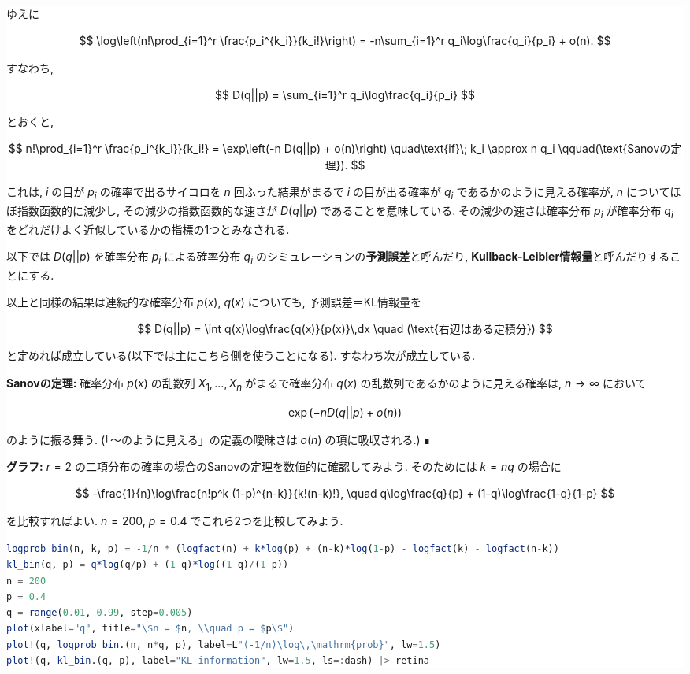 ゆえに

$$
\log\left(n!\prod_{i=1}^r \frac{p_i^{k_i}}{k_i!}\right) =
-n\sum_{i=1}^r q_i\log\frac{q_i}{p_i} + o(n).
$$

すなわち, 

$$
D(q||p) = \sum_{i=1}^r q_i\log\frac{q_i}{p_i}
$$

とおくと,

$$
n!\prod_{i=1}^r \frac{p_i^{k_i}}{k_i!} =
\exp\left(-n D(q||p) + o(n)\right)
\quad\text{if}\; k_i \approx n q_i \qquad(\text{Sanovの定理}).
$$

これは, $i$ の目が $p_i$ の確率で出るサイコロを $n$ 回ふった結果がまるで $i$ の目が出る確率が $q_i$ であるかのように見える確率が, $n$ についてほぼ指数函数的に減少し, その減少の指数函数的な速さが $D(q||p)$ であることを意味している.  その減少の速さは確率分布 $p_i$ が確率分布 $q_i$ をどれだけよく近似しているかの指標の1つとみなされる.

以下では $D(q||p)$ を確率分布 $p_i$ による確率分布 $q_i$ のシミュレーションの**予測誤差**と呼んだり, **Kullback-Leibler情報量**と呼んだりすることにする.

以上と同様の結果は連続的な確率分布 $p(x)$, $q(x)$ についても, 予測誤差＝KL情報量を

$$
D(q||p) = \int q(x)\log\frac{q(x)}{p(x)}\,dx  \quad (\text{右辺はある定積分}) 
$$

と定めれば成立している(以下では主にこちら側を使うことになる).  すなわち次が成立している. 

**Sanovの定理:** 確率分布 $p(x)$ の乱数列 $X_1,\ldots,X_n$ がまるで確率分布 $q(x)$ の乱数列であるかのように見える確率は, $n\to\infty$ において

$$
\exp(-n D(q||p) + o(n))
$$

のように振る舞う. (「～のように見える」の定義の曖昧さは $o(n)$ の項に吸収される.) $\QED$


**グラフ:** $r=2$ の二項分布の確率の場合のSanovの定理を数値的に確認してみよう. そのためには $k=nq$ の場合に

$$
-\frac{1}{n}\log\frac{n!p^k (1-p)^{n-k}}{k!(n-k)!}, \quad
q\log\frac{q}{p} + (1-q)\log\frac{1-q}{1-p}
$$

を比較すればよい.  $n=200$, $p=0.4$ でこれら2つを比較してみよう.

```julia
logprob_bin(n, k, p) = -1/n * (logfact(n) + k*log(p) + (n-k)*log(1-p) - logfact(k) - logfact(n-k))
kl_bin(q, p) = q*log(q/p) + (1-q)*log((1-q)/(1-p))
n = 200
p = 0.4
q = range(0.01, 0.99, step=0.005)
plot(xlabel="q", title="\$n = $n, \\quad p = $p\$")
plot!(q, logprob_bin.(n, n*q, p), label=L"(-1/n)\log\,\mathrm{prob}", lw=1.5)
plot!(q, kl_bin.(q, p), label="KL information", lw=1.5, ls=:dash) |> retina
```

